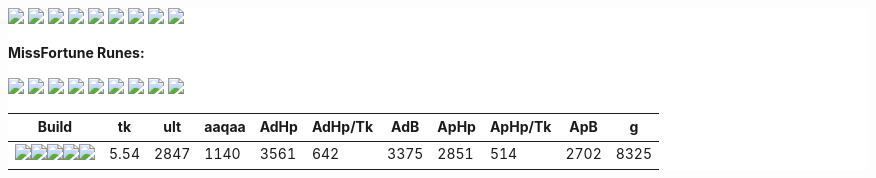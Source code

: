 ![](/Styles/Precision/FleetFootwork/FleetFootwork.png)
![](/Styles/Precision/Overheal.png)
![](/Styles/Precision/LegendAlacrity/LegendAlacrity.png)
![](/Styles/Precision/CoupDeGrace/CoupDeGrace.png)
![](/Styles/Domination/EyeballCollection/EyeballCollection.png)
![](/Styles/Domination/TreasureHunter/TreasureHunter.png)
![](/StatMods/StatModsAttackSpeedIcon.png)
![](/StatMods/StatModsAdaptiveForceIcon.png)
![](/StatMods/StatModsHealthScalingIcon.png)



**MissFortune Runes:**


![](/Styles/Domination/Electrocute/Electrocute.png)
![](/Styles/Domination/CheapShot/CheapShot.png)
![](/Styles/Domination/EyeballCollection/EyeballCollection.png)
![](/Styles/Domination/TreasureHunter/TreasureHunter.png)
![](/Styles/Sorcery/AbsoluteFocus/AbsoluteFocus.png)
![](/Styles/Sorcery/GatheringStorm/GatheringStorm.png)
![](/StatMods/StatModsAttackSpeedIcon.png)
![](/StatMods/StatModsAdaptiveForceIcon.png)
![](/StatMods/StatModsArmorIcon.png)





 Build |tk|ult|aaqaa|AdHp|AdHp/Tk|AdB|ApHp|ApHp/Tk|ApB|g
-|-|-|-|-|-|-|-|-|-|-
![](/item/3142.png)![](/item/3033.png)![](/item/1053.png)![](/item/1055.png)![](/item/1037.png)|5.54|2847|1140|3561|642|3375|2851|514|2702|8325
